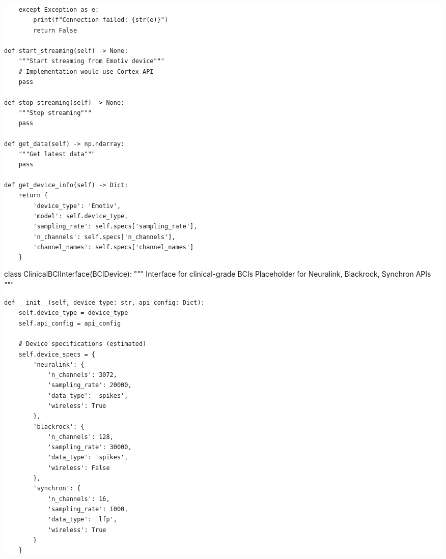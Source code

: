         except Exception as e:
            print(f"Connection failed: {str(e)}")
            return False

    def start_streaming(self) -> None:
        """Start streaming from Emotiv device"""
        # Implementation would use Cortex API
        pass

    def stop_streaming(self) -> None:
        """Stop streaming"""
        pass

    def get_data(self) -> np.ndarray:
        """Get latest data"""
        pass

    def get_device_info(self) -> Dict:
        return {
            'device_type': 'Emotiv',
            'model': self.device_type,
            'sampling_rate': self.specs['sampling_rate'],
            'n_channels': self.specs['n_channels'],
            'channel_names': self.specs['channel_names']
        }

class ClinicalBCIInterface(BCIDevice):
"""
Interface for clinical-grade BCIs
Placeholder for Neuralink, Blackrock, Synchron APIs
"""

    def __init__(self, device_type: str, api_config: Dict):
        self.device_type = device_type
        self.api_config = api_config

        # Device specifications (estimated)
        self.device_specs = {
            'neuralink': {
                'n_channels': 3072,
                'sampling_rate': 20000,
                'data_type': 'spikes',
                'wireless': True
            },
            'blackrock': {
                'n_channels': 128,
                'sampling_rate': 30000,
                'data_type': 'spikes',
                'wireless': False
            },
            'synchron': {
                'n_channels': 16,
                'sampling_rate': 1000,
                'data_type': 'lfp',
                'wireless': True
            }
        }
